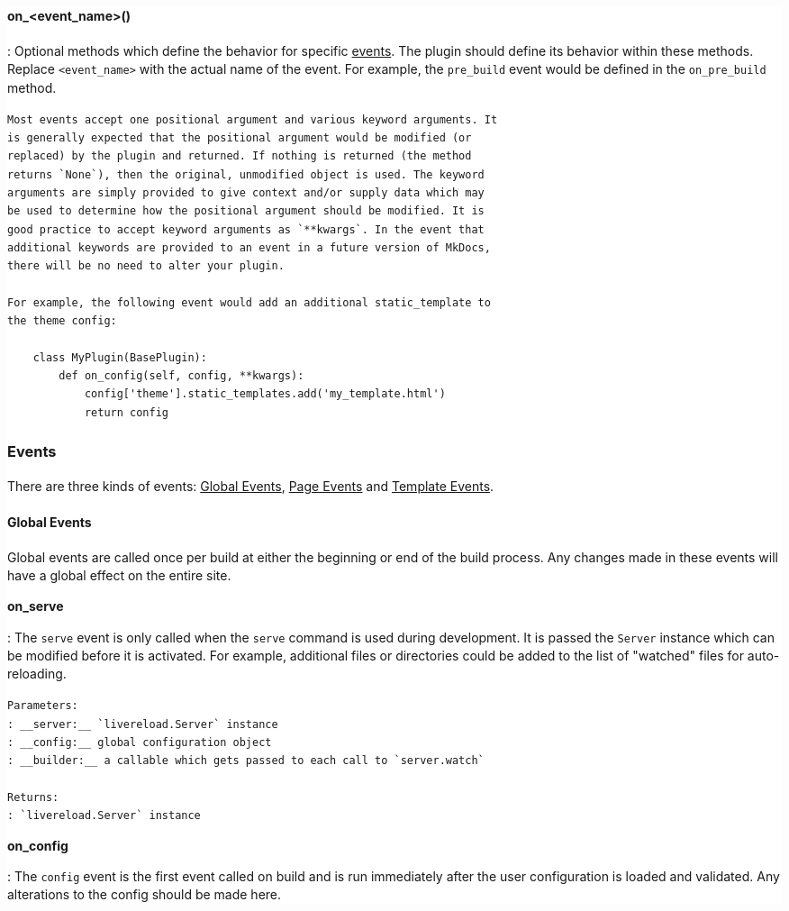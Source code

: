 #### on\_&lt;event\_name&gt;\(\)

: Optional methods which define the behavior for specific [events](plugins.md#events). The plugin should define its behavior within these methods. Replace `<event_name>` with the actual name of the event. For example, the `pre_build` event would be defined in the `on_pre_build` method.

```text
Most events accept one positional argument and various keyword arguments. It
is generally expected that the positional argument would be modified (or
replaced) by the plugin and returned. If nothing is returned (the method
returns `None`), then the original, unmodified object is used. The keyword
arguments are simply provided to give context and/or supply data which may
be used to determine how the positional argument should be modified. It is
good practice to accept keyword arguments as `**kwargs`. In the event that
additional keywords are provided to an event in a future version of MkDocs,
there will be no need to alter your plugin.

For example, the following event would add an additional static_template to
the theme config:

    class MyPlugin(BasePlugin):
        def on_config(self, config, **kwargs):
            config['theme'].static_templates.add('my_template.html')
            return config
```

### Events

There are three kinds of events: [Global Events](plugins.md#global-events), [Page Events](plugins.md#page-events) and [Template Events](plugins.md#template-events).

#### Global Events

Global events are called once per build at either the beginning or end of the build process. Any changes made in these events will have a global effect on the entire site.

**on\_serve**

: The `serve` event is only called when the `serve` command is used during development. It is passed the `Server` instance which can be modified before it is activated. For example, additional files or directories could be added to the list of "watched" files for auto-reloading.

```text
Parameters:
: __server:__ `livereload.Server` instance
: __config:__ global configuration object
: __builder:__ a callable which gets passed to each call to `server.watch`

Returns:
: `livereload.Server` instance
```

**on\_config**

: The `config` event is the first event called on build and is run immediately after the user configuration is loaded and validated. Any alterations to the config should be made here.
